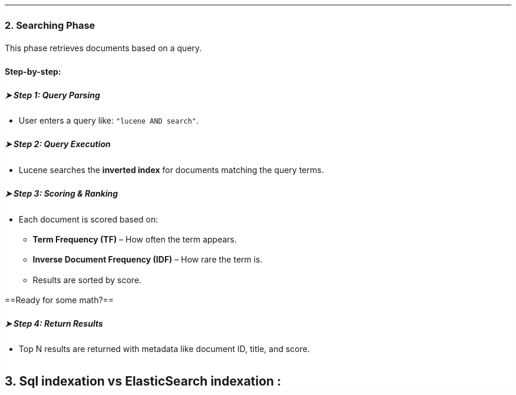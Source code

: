
---

### 2.  Searching Phase

This phase retrieves documents based on a query.
#### Step-by-step:

##### ➤ Step 1: **Query Parsing**

- User enters a query like: `"lucene AND search"`.

##### ➤ Step 2: **Query Execution**

- Lucene searches the **inverted index** for documents matching the query terms.
  
##### ➤ Step 3: **Scoring & Ranking**

- Each document is scored based on:
    
    - **Term Frequency (TF)** – How often the term appears.
        
    - **Inverse Document Frequency (IDF)** – How rare the term is.
        
	- Results are sorted by score.
	  
	  
	  
	  
	  

==Ready for some math?==

##### ➤ Step 4: **Return Results**

- Top N results are returned with metadata like document ID, title, and score.

## **3. Sql indexation vs ElasticSearch indexation :**

